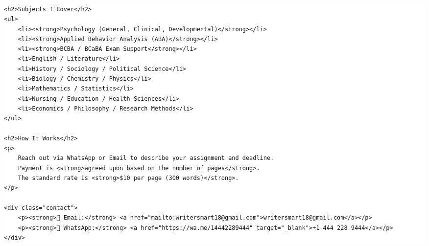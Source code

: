     <h2>Subjects I Cover</h2>
    <ul>
        <li><strong>Psychology (General, Clinical, Developmental)</strong></li>
        <li><strong>Applied Behavior Analysis (ABA)</strong></li>
        <li><strong>BCBA / BCaBA Exam Support</strong></li>
        <li>English / Literature</li>
        <li>History / Sociology / Political Science</li>
        <li>Biology / Chemistry / Physics</li>
        <li>Mathematics / Statistics</li>
        <li>Nursing / Education / Health Sciences</li>
        <li>Economics / Philosophy / Research Methods</li>
    </ul>

    <h2>How It Works</h2>
    <p>
        Reach out via WhatsApp or Email to describe your assignment and deadline. 
        Payment is <strong>agreed upon based on the number of pages</strong>. 
        The standard rate is <strong>$10 per page (300 words)</strong>.
    </p>

    <div class="contact">
        <p><strong>📧 Email:</strong> <a href="mailto:writersmart18@gmail.com">writersmart18@gmail.com</a></p>
        <p><strong>📱 WhatsApp:</strong> <a href="https://wa.me/14442289444" target="_blank">+1 444 228 9444</a></p>
    </div>
</section>
</body>
</html>
